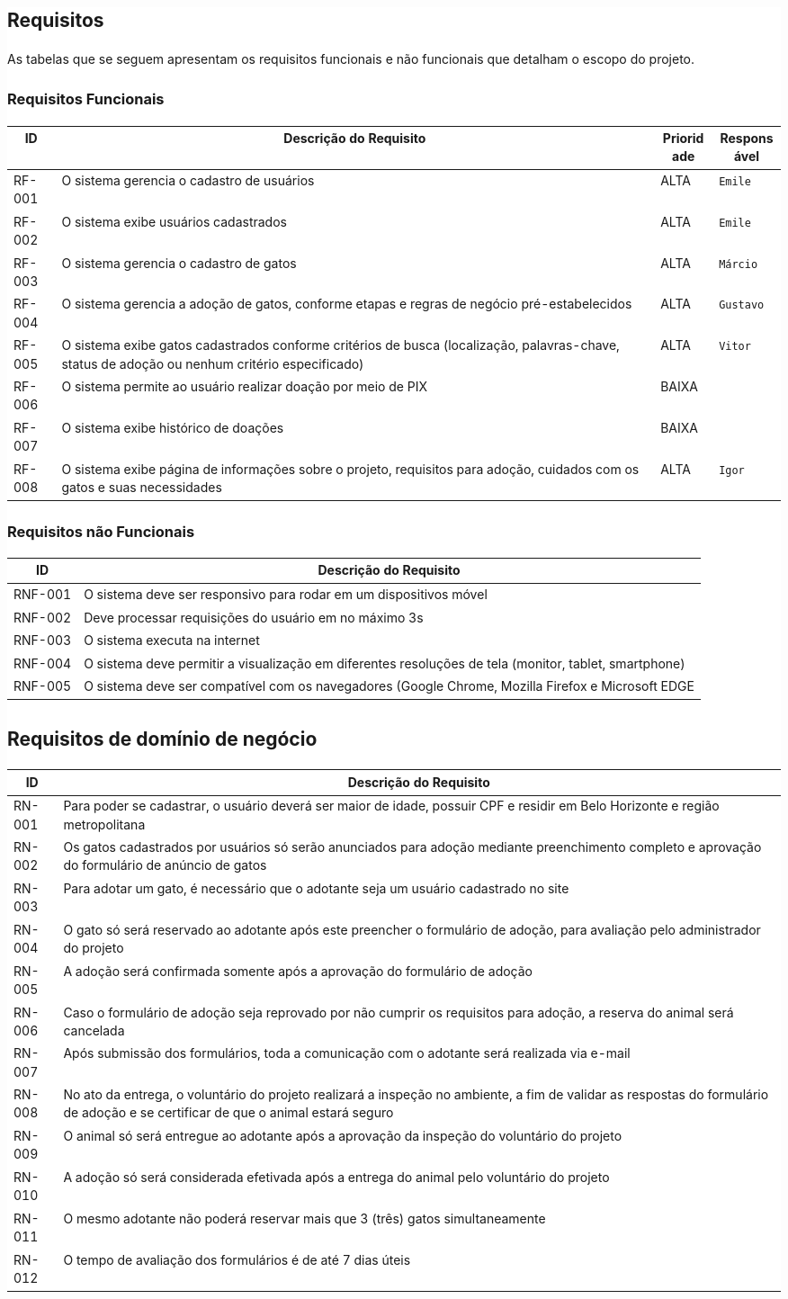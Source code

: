 

## Requisitos

As tabelas que se seguem apresentam os requisitos funcionais e não funcionais que detalham o escopo do projeto.

### Requisitos Funcionais

|ID    | Descrição do Requisito  | Prioridade | Responsável |
|---|---|---|---|
|RF-001|O sistema gerencia o cadastro de usuários	|ALTA| `Emile`|
|RF-002|	O sistema exibe usuários cadastrados     |ALTA| `Emile` |
|RF-003|	O sistema gerencia o cadastro de gatos |ALTA| `Márcio`|
|RF-004|	O sistema gerencia a adoção de gatos, conforme etapas e regras de negócio pré-estabelecidos |ALTA|  `Gustavo`|
|RF-005|	O sistema exibe gatos cadastrados conforme critérios de busca (localização, palavras-chave, status de adoção ou nenhum critério especificado) |ALTA| `Vitor`|
|RF-006|	O sistema permite ao usuário realizar doação por meio de PIX |BAIXA|    |
|RF-007|	O sistema exibe histórico de doações	|BAIXA|  |
|RF-008| O sistema exibe página de informações sobre o projeto, requisitos para adoção, cuidados com os gatos e suas necessidades |ALTA| `Igor`|


### Requisitos não Funcionais

|ID     | Descrição do Requisito  |
|---|---|
|RNF-001| O sistema deve ser responsivo para rodar em um dispositivos móvel| 
|RNF-002| Deve processar requisições do usuário em no máximo 3s |  BAIXA | 
|RNF-003| O sistema executa na internet| 
|RNF-004| O sistema deve permitir a visualização em diferentes resoluções de tela (monitor, tablet, smartphone)| 
|RNF-005| O sistema deve ser compatível com os navegadores (Google Chrome, Mozilla Firefox e Microsoft EDGE |

## Requisitos de domínio de negócio

|ID| Descrição do Requisito  |
|---|---|
|RN-001|	Para poder se cadastrar, o usuário deverá ser maior de idade, possuir CPF e residir em Belo Horizonte e região metropolitana|
|RN-002|	Os gatos cadastrados por usuários só serão anunciados para adoção mediante preenchimento completo e aprovação do formulário de anúncio de gatos|
|RN-003|	Para adotar um gato, é necessário que o adotante seja um usuário cadastrado no site|
|RN-004|	O gato só será reservado ao adotante após este preencher o formulário de adoção, para avaliação pelo administrador do projeto|
|RN-005|	A adoção será confirmada somente após a aprovação do formulário de adoção|
|RN-006|	Caso o formulário de adoção seja reprovado por não cumprir os requisitos para adoção, a reserva do animal será cancelada|
|RN-007|	Após submissão dos formulários, toda a comunicação com o adotante será realizada via e-mail
|RN-008| No ato da entrega, o voluntário do projeto realizará a inspeção no ambiente, a fim de validar as respostas do formulário de adoção e se certificar de que o animal estará seguro|
|RN-009|	O animal só será entregue ao adotante após a aprovação da inspeção do voluntário do projeto|
|RN-010|	A adoção só será considerada efetivada após a entrega do animal pelo voluntário do projeto|
|RN-011| O mesmo adotante não poderá reservar mais que 3 (três) gatos simultaneamente|
|RN-012|	O tempo de avaliação dos formulários é de até 7 dias úteis|